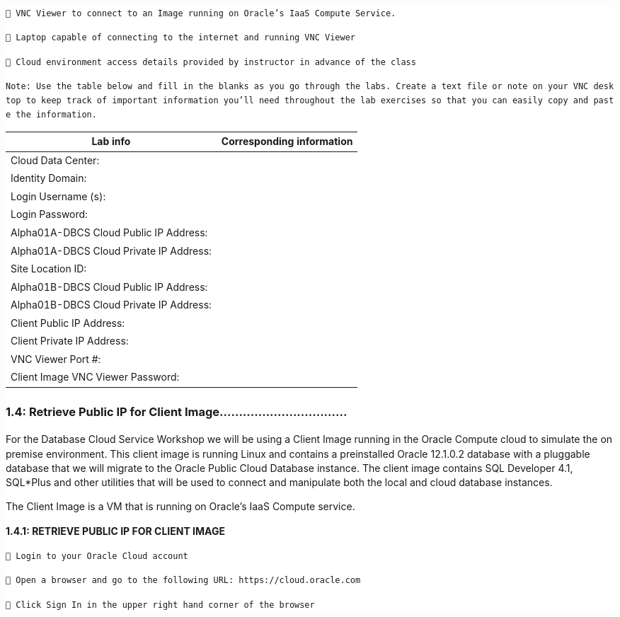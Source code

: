 ```
 VNC Viewer to connect to an Image running on Oracle’s IaaS Compute Service.
```
```
 Laptop capable of connecting to the internet and running VNC Viewer
```
```
 Cloud environment access details provided by instructor in advance of the class
```
`Note: Use the table below and fill in the blanks as you go through the labs. Create a text file or
note on your VNC desktop to keep track of important information you’ll need throughout the lab
exercises so that you can easily copy and paste the information.`

Lab info                                    | Corresponding information |
--------------------------------------------|---------------------------|
|Cloud Data Center:                         |                           |
|Identity Domain:                           |                           |
|Login Username (s):                        |                           |
|Login Password:                            |                           |
|Alpha01A-DBCS Cloud Public IP Address:     |                           |
|Alpha01A-DBCS Cloud Private IP Address:    |                           |
|Site Location ID:                          |                           |
|Alpha01B-DBCS Cloud Public IP Address:     |                           |
|Alpha01B-DBCS Cloud Private IP Address:    |                           |
|Client Public IP Address:                  |                           |
|Client Private IP Address:                 |                           |
|VNC Viewer Port #:                         |                           |
|Client Image VNC Viewer Password:          |                           |

### 1.4: Retrieve Public IP for Client Image.................................

For the Database Cloud Service Workshop we will be using a Client Image running in the Oracle
Compute cloud to simulate the on premise environment. This client image is running Linux and
contains a preinstalled Oracle 12.1.0.2 database with a pluggable database that we will migrate
to the Oracle Public Cloud Database instance. The client image contains SQL Developer 4.1,
SQL*Plus and other utilities that will be used to connect and manipulate both the local and cloud
database instances.

The Client Image is a VM that is running on Oracle’s IaaS Compute service.

**1.4.1: RETRIEVE PUBLIC IP FOR CLIENT IMAGE**

```
 Login to your Oracle Cloud account
```
```
 Open a browser and go to the following URL: https://cloud.oracle.com
```
```
 Click Sign In in the upper right hand corner of the browser
```